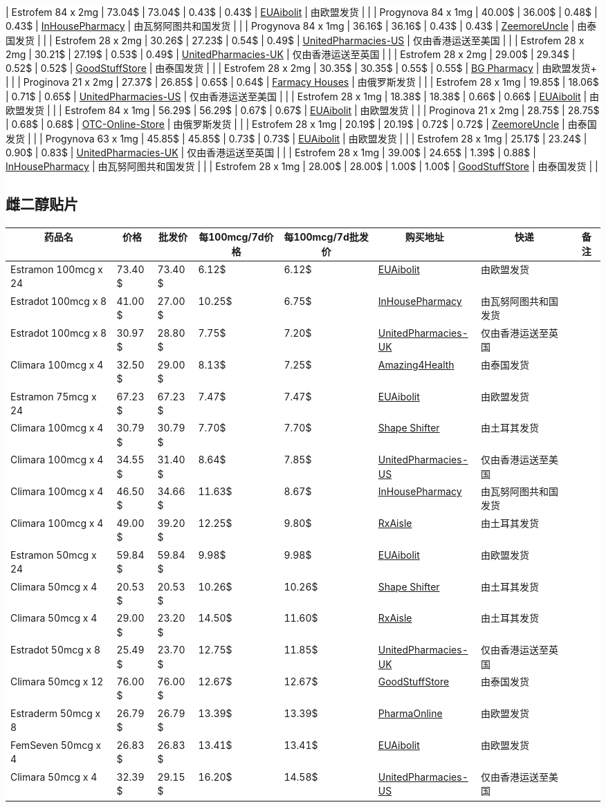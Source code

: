 | Estrofem 84 x 2mg | 73.04$ | 73.04$ | 0.43$ | 0.43$ | [EUAibolit](https://euaibolit.com/product/estrifam-2mg-3x28/) | 由欧盟发货 |     |
| Progynova 84 x 1mg | 40.00$ | 36.00$ | 0.48$ | 0.43$ | [InHousePharmacy](https://www.inhousepharmacy.vu/p-1109-progynova-tablets-1mg.aspx) | 由瓦努阿图共和国发货 |     |
| Progynova 84 x 1mg | 36.16$ | 36.16$ | 0.43$ | 0.43$ | [ZeemoreUncle](https://www.zeemoreuncle.com/?product=progynova-1-mg) | 由泰国发货 |     |
| Estrofem 28 x 2mg | 30.26$ | 27.23$ | 0.54$ | 0.49$ | [UnitedPharmacies-US](https://www.unitedpharmacies.md/Estrofem-Oestradiol.html) | 仅由香港运送至美国 |     |
| Estrofem 28 x 2mg | 30.21$ | 27.19$ | 0.53$ | 0.49$ | [UnitedPharmacies-UK](https://unitedpharmacies-uk.md/Estrofem-Oestradiol-2mg-28-Tablets-p-261.html) | 仅由香港运送至英国 |     |
| Estrofem 28 x 2mg | 29.00$ | 29.34$ | 0.52$ | 0.52$ | [GoodStuffStore](https://www.goodstuffstore.net/store/search?keyword=estrofem) | 由泰国发货 |     |
| Estrofem 28 x 2mg | 30.35$ | 30.35$ | 0.55$ | 0.55$ | [BG Pharmacy](https://bg-pharmacy.com/en/product/420-estrofem-2-mg--28-tablets) | 由欧盟发货+ |     |
| Proginova 21 x 2mg | 27.37$ | 26.85$ | 0.65$ | 0.64$ | [Farmacy Houses](https://farmacy-houses.com/hormonal/proginova) | 由俄罗斯发货 |     |
| Estrofem 28 x 1mg | 19.85$ | 18.06$ | 0.71$ | 0.65$ | [UnitedPharmacies-US](https://www.unitedpharmacies.md/Estrofem-Oestradiol.html) | 仅由香港运送至美国 |     |
| Estrofem 28 x 1mg | 18.38$ | 18.38$ | 0.66$ | 0.66$ | [EUAibolit](https://euaibolit.com/product/estrofem-1mg-28/) | 由欧盟发货 |     |
| Estrofem 84 x 1mg | 56.29$ | 56.29$ | 0.67$ | 0.67$ | [EUAibolit](https://euaibolit.com/product/estrifam-1mg-3x28/) | 由欧盟发货 |     |
| Proginova 21 x 2mg | 28.75$ | 28.75$ | 0.68$ | 0.68$ | [OTC-Online-Store](https://otc-online-store.com/proginova-estradiol-valerate) | 由俄罗斯发货 |     |
| Estrofem 28 x 1mg | 20.19$ | 20.19$ | 0.72$ | 0.72$ | [ZeemoreUncle](https://www.zeemoreuncle.com/?product=estrofem-1mg-oestradiol-valerate) | 由泰国发货 |     |
| Progynova 63 x 1mg | 45.85$ | 45.85$ | 0.73$ | 0.73$ | [EUAibolit](https://euaibolit.com/product/progynova-mite-estradiol-2mg-21-uberzogene-tabletten-3-x-21/) | 由欧盟发货 |     |
| Estrofem 28 x 1mg | 25.17$ | 23.24$ | 0.90$ | 0.83$ | [UnitedPharmacies-UK](https://unitedpharmacies-uk.md/Estrofem-Oestradiol-1mg-28-Tablets-p-197.html) | 仅由香港运送至英国 |     |
| Estrofem 28 x 1mg | 39.00$ | 24.65$ | 1.39$ | 0.88$ | [InHousePharmacy](https://www.inhousepharmacy.vu/p-165-estrofem-1mg-tablets.aspx) | 由瓦努阿图共和国发货 |     |
| Estrofem 28 x 1mg | 28.00$ | 28.00$ | 1.00$ | 1.00$ | [GoodStuffStore](https://www.goodstuffstore.net/store/Estrofem-1-mg-p176565114) | 由泰国发货 |     |

## 雌二醇贴片

| 药品名 | 价格 | 批发价 | 每100mcg/7d价格 | 每100mcg/7d批发价 | 购买地址 | 快递 | 备注 |
| --- | --- | --- | --- | --- | --- | --- | --- |
| Estramon 100mcg x 24 | 73.40$ | 73.40$ | 6.12$ | 6.12$ | [EUAibolit](https://euaibolit.com/product/estramon-100-24/) | 由欧盟发货 |     |
| Estradot 100mcg x 8 | 41.00$ | 27.00$ | 10.25$ | 6.75$ | [InHousePharmacy](https://www.inhousepharmacy.vu/p-690-estradot-100mcg.aspx) | 由瓦努阿图共和国发货 |     |
| Estradot 100mcg x 8 | 30.97$ | 28.80$ | 7.75$ | 7.20$ | [UnitedPharmacies-UK](https://unitedpharmacies-uk.md/Estradot-Oestradiol-100mcg-8-Patches-p-1487.html) | 仅由香港运送至英国 |     |
| Climara 100mcg x 4 | 32.50$ | 29.00$ | 8.13$ | 7.25$ | [Amazing4Health](https://amazing4health.com/product/climara-50-estradiol-patch/) | 由泰国发货 |     |
| Estramon 75mcg x 24 | 67.23$ | 67.23$ | 7.47$ | 7.47$ | [EUAibolit](https://euaibolit.com/product/estramon-75-transdermal-24/) | 由欧盟发货 |     |
| Climara 100mcg x 4 | 30.79$ | 30.79$ | 7.70$ | 7.70$ | [Shape Shifter](https://sshifter.puzl.com/) | 由土耳其发货 |     |
| Climara 100mcg x 4 | 34.55$ | 31.40$ | 8.64$ | 7.85$ | [UnitedPharmacies-US](https://www.unitedpharmacies.md/Climara-Estradiol.html) | 仅由香港运送至美国 |     |
| Climara 100mcg x 4 | 46.50$ | 34.66$ | 11.63$ | 8.67$ | [InHousePharmacy](https://www.inhousepharmacy.vu/p-1917-climara-100.aspx) | 由瓦努阿图共和国发货 |     |
| Climara 100mcg x 4 | 49.00$ | 39.20$ | 12.25$ | 9.80$ | [RxAisle](https://rxaisle.com/hormones/climara/climara-fort-78-mg-4-flaster-ingredient-estradiol) | 由土耳其发货 |     |
| Estramon 50mcg x 24 | 59.84$ | 59.84$ | 9.98$ | 9.98$ | [EUAibolit](https://euaibolit.com/product/estramon-50-24/) | 由欧盟发货 |     |
| Climara 50mcg x 4 | 20.53$ | 20.53$ | 10.26$ | 10.26$ | [Shape Shifter](https://sshifter.puzl.com/) | 由土耳其发货 |     |
| Climara 50mcg x 4 | 29.00$ | 23.20$ | 14.50$ | 11.60$ | [RxAisle](https://rxaisle.com/hormones/climara/climara-fort-39-mg-4-flaster-ingredient-estradiol) | 由土耳其发货 |     |
| Estradot 50mcg x 8 | 25.49$ | 23.70$ | 12.75$ | 11.85$ | [UnitedPharmacies-UK](https://unitedpharmacies-uk.md/Estradot-Oestradiol-50mcg-8-Patches-p-1936.html) | 仅由香港运送至英国 |     |
| Climara 50mcg x 12 | 76.00$ | 76.00$ | 12.67$ | 12.67$ | [GoodStuffStore](https://favskinhouse.com/product-280469-climara-50-estradiol-3-8-mg.html) | 由泰国发货 |     |
| Estraderm 50mcg x 8 | 26.79$ | 26.79$ | 13.39$ | 13.39$ | [PharmaOnline](https://pharmaonline.tv/en/product_info.php?info=p52_estraderm-matrix-50.html) | 由欧盟发货 |     |
| FemSeven 50mcg x 4 | 26.83$ | 26.83$ | 13.41$ | 13.41$ | [EUAibolit](https://euaibolit.com/product/fem-7-50-mcg-24-h-patches-4/) | 由欧盟发货 |     |
| Climara 50mcg x 4 | 32.39$ | 29.15$ | 16.20$ | 14.58$ | [UnitedPharmacies-US](https://www.unitedpharmacies.md/Climara-Estradiol.html) | 仅由香港运送至美国 |     |